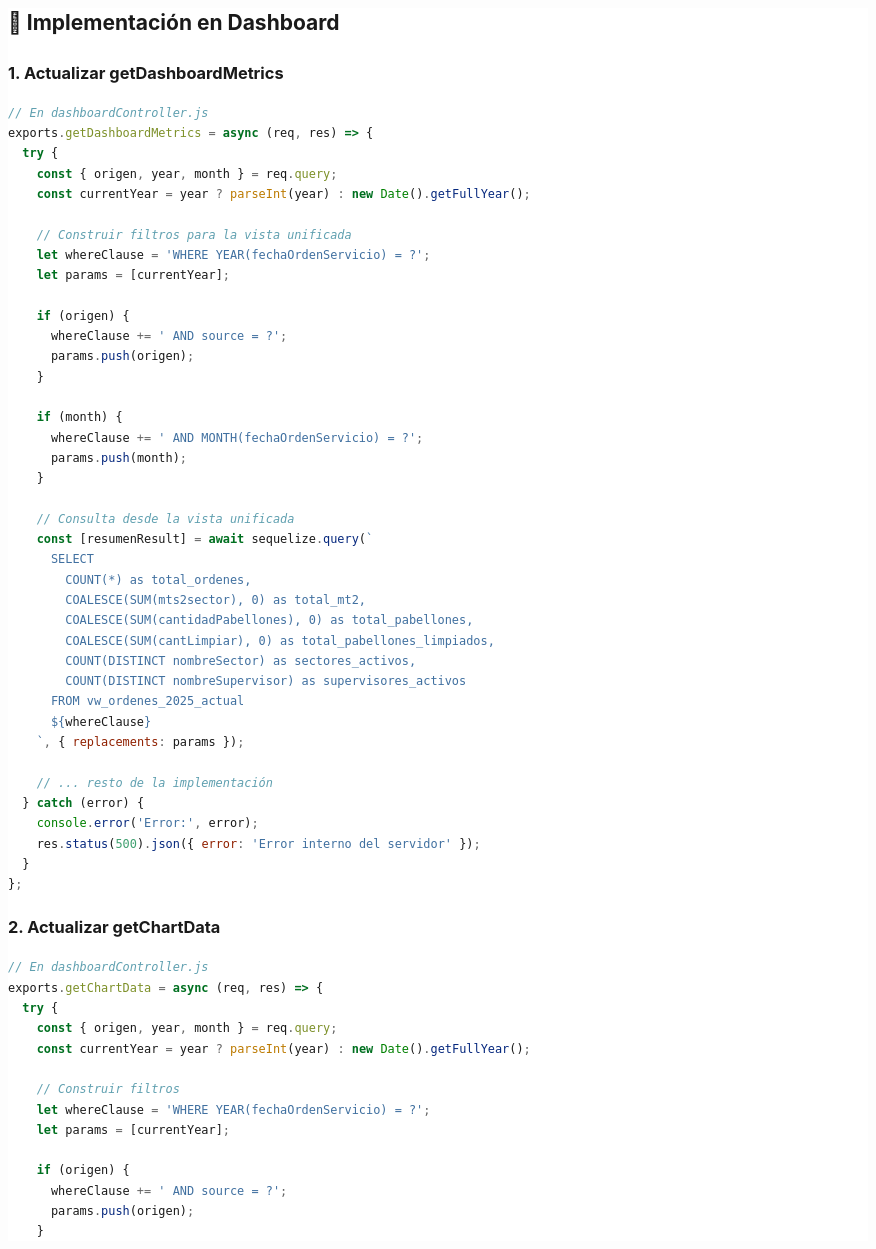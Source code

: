 ## 🚀 Implementación en Dashboard

### **1. Actualizar getDashboardMetrics**

```javascript
// En dashboardController.js
exports.getDashboardMetrics = async (req, res) => {
  try {
    const { origen, year, month } = req.query;
    const currentYear = year ? parseInt(year) : new Date().getFullYear();
    
    // Construir filtros para la vista unificada
    let whereClause = 'WHERE YEAR(fechaOrdenServicio) = ?';
    let params = [currentYear];
    
    if (origen) {
      whereClause += ' AND source = ?';
      params.push(origen);
    }
    
    if (month) {
      whereClause += ' AND MONTH(fechaOrdenServicio) = ?';
      params.push(month);
    }
    
    // Consulta desde la vista unificada
    const [resumenResult] = await sequelize.query(`
      SELECT 
        COUNT(*) as total_ordenes,
        COALESCE(SUM(mts2sector), 0) as total_mt2,
        COALESCE(SUM(cantidadPabellones), 0) as total_pabellones,
        COALESCE(SUM(cantLimpiar), 0) as total_pabellones_limpiados,
        COUNT(DISTINCT nombreSector) as sectores_activos,
        COUNT(DISTINCT nombreSupervisor) as supervisores_activos
      FROM vw_ordenes_2025_actual
      ${whereClause}
    `, { replacements: params });
    
    // ... resto de la implementación
  } catch (error) {
    console.error('Error:', error);
    res.status(500).json({ error: 'Error interno del servidor' });
  }
};
```

### **2. Actualizar getChartData**

```javascript
// En dashboardController.js
exports.getChartData = async (req, res) => {
  try {
    const { origen, year, month } = req.query;
    const currentYear = year ? parseInt(year) : new Date().getFullYear();
    
    // Construir filtros
    let whereClause = 'WHERE YEAR(fechaOrdenServicio) = ?';
    let params = [currentYear];
    
    if (origen) {
      whereClause += ' AND source = ?';
      params.push(origen);
    }
```